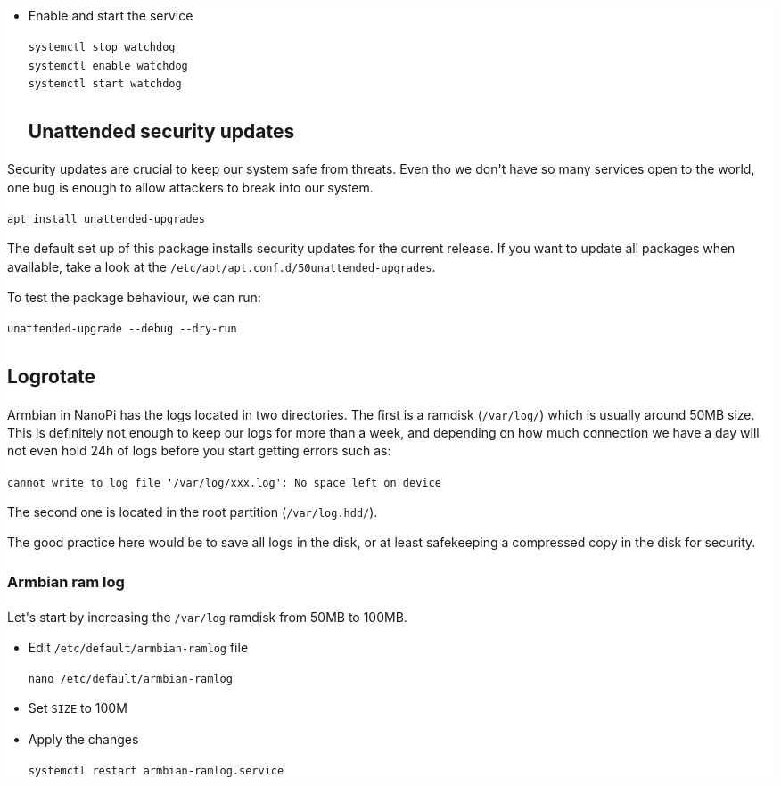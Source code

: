 * Enable and start the service

  ```shell
  systemctl stop watchdog
  systemctl enable watchdog
  systemctl start watchdog
  ```

  ## Unattended security updates

Security updates are crucial to keep our system safe from threats. Even tho we don't have so many services open to the world, one bug is enough to allow attackers to break into our system.

```shell
apt install unattended-upgrades
```

The default set up of this package installs security updates for the current release. If you want to update all packages when available, take a look at the `/etc/apt/apt.conf.d/50unattended-upgrades`.

To test the package behaviour, we can run:
```shell
unattended-upgrade --debug --dry-run
```

## Logrotate

Armbian in NanoPi has the logs located in two directories. The first is a ramdisk (`/var/log/`) which is usually around 50MB size. This is definitely not enough to keep our logs for more than a week, and depending on how much connection we have a day will not even hold 24h of logs before you start getting errors such as:

```shell
cannot write to log file '/var/log/xxx.log': No space left on device
```

The second one is located in the root partition (`/var/log.hdd/`).

The good practice here would be to save all logs in the disk, or at least safekeeping a compressed copy in the disk for security.

### Armbian ram log

Let's start by increasing the `/var/log` ramdisk from 50MB to 100MB.

* Edit `/etc/default/armbian-ramlog` file

  ```shell
  nano /etc/default/armbian-ramlog
  ```

* Set `SIZE` to 100M

* Apply the changes

  ```shell
  systemctl restart armbian-ramlog.service
  ```
